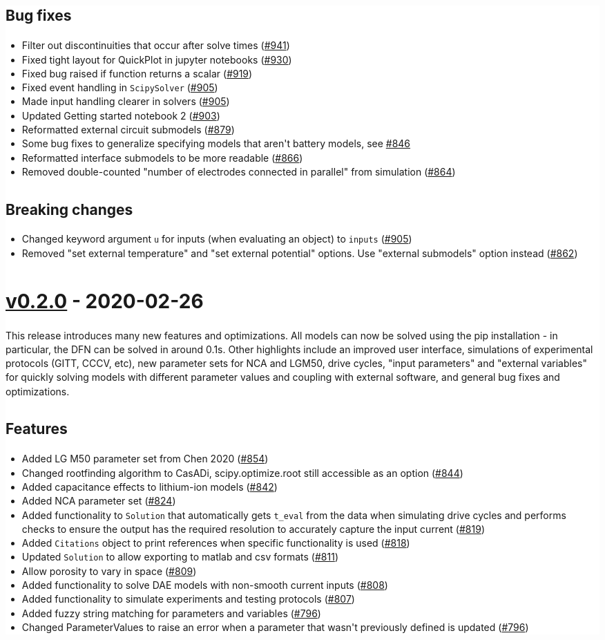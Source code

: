 ## Bug fixes

- Filter out discontinuities that occur after solve times
  ([#941](https://github.com/pybamm-team/PyBaMM/pull/945))
- Fixed tight layout for QuickPlot in jupyter notebooks ([#930](https://github.com/pybamm-team/PyBaMM/pull/930))
- Fixed bug raised if function returns a scalar ([#919](https://github.com/pybamm-team/PyBaMM/pull/919))
- Fixed event handling in `ScipySolver` ([#905](https://github.com/pybamm-team/PyBaMM/pull/905))
- Made input handling clearer in solvers ([#905](https://github.com/pybamm-team/PyBaMM/pull/905))
- Updated Getting started notebook 2 ([#903](https://github.com/pybamm-team/PyBaMM/pull/903))
- Reformatted external circuit submodels ([#879](https://github.com/pybamm-team/PyBaMM/pull/879))
- Some bug fixes to generalize specifying models that aren't battery models, see [#846](https://github.com/pybamm-team/PyBaMM/issues/846)
- Reformatted interface submodels to be more readable ([#866](https://github.com/pybamm-team/PyBaMM/pull/866))
- Removed double-counted "number of electrodes connected in parallel" from simulation ([#864](https://github.com/pybamm-team/PyBaMM/pull/864))

## Breaking changes

- Changed keyword argument `u` for inputs (when evaluating an object) to `inputs` ([#905](https://github.com/pybamm-team/PyBaMM/pull/905))
- Removed "set external temperature" and "set external potential" options. Use "external submodels" option instead ([#862](https://github.com/pybamm-team/PyBaMM/pull/862))

# [v0.2.0](https://github.com/pybamm-team/PyBaMM/tree/v0.2.0) - 2020-02-26

This release introduces many new features and optimizations. All models can now be solved using the pip installation - in particular, the DFN can be solved in around 0.1s. Other highlights include an improved user interface, simulations of experimental protocols (GITT, CCCV, etc), new parameter sets for NCA and LGM50, drive cycles, "input parameters" and "external variables" for quickly solving models with different parameter values and coupling with external software, and general bug fixes and optimizations.

## Features

- Added LG M50 parameter set from Chen 2020 ([#854](https://github.com/pybamm-team/PyBaMM/pull/854))
- Changed rootfinding algorithm to CasADi, scipy.optimize.root still accessible as an option ([#844](https://github.com/pybamm-team/PyBaMM/pull/844))
- Added capacitance effects to lithium-ion models ([#842](https://github.com/pybamm-team/PyBaMM/pull/842))
- Added NCA parameter set ([#824](https://github.com/pybamm-team/PyBaMM/pull/824))
- Added functionality to `Solution` that automatically gets `t_eval` from the data when simulating drive cycles and performs checks to ensure the output has the required resolution to accurately capture the input current ([#819](https://github.com/pybamm-team/PyBaMM/pull/819))
- Added `Citations` object to print references when specific functionality is used ([#818](https://github.com/pybamm-team/PyBaMM/pull/818))
- Updated `Solution` to allow exporting to matlab and csv formats ([#811](https://github.com/pybamm-team/PyBaMM/pull/811))
- Allow porosity to vary in space ([#809](https://github.com/pybamm-team/PyBaMM/pull/809))
- Added functionality to solve DAE models with non-smooth current inputs ([#808](https://github.com/pybamm-team/PyBaMM/pull/808))
- Added functionality to simulate experiments and testing protocols ([#807](https://github.com/pybamm-team/PyBaMM/pull/807))
- Added fuzzy string matching for parameters and variables ([#796](https://github.com/pybamm-team/PyBaMM/pull/796))
- Changed ParameterValues to raise an error when a parameter that wasn't previously defined is updated ([#796](https://github.com/pybamm-team/PyBaMM/pull/796))